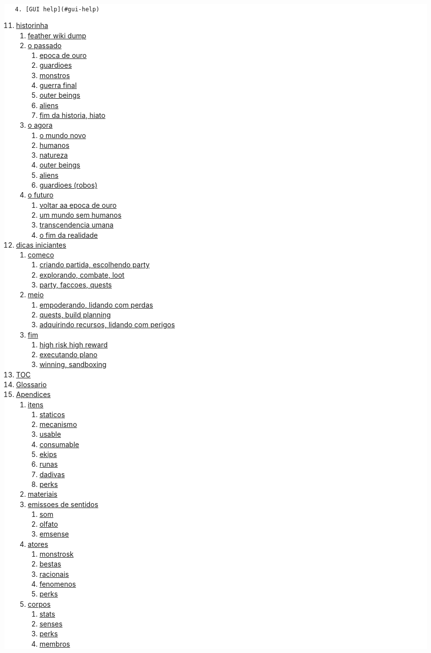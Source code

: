        4. [GUI help](#gui-help)
11. [historinha](#historinha)
    1. [feather wiki dump](#feather-wiki-dump)
    2. [o passado](#o-passado)
       1. [epoca de ouro](#epoca-de-ouro)
       2. [guardioes](#guardioes-2)
       3. [monstros](#monstros-1)
       4. [guerra final](#guerra-final)
       5. [outer beings](#outer-beings-2)
       6. [aliens](#aliens-1)
       7. [fim da historia, hiato](#fim-da-historia-hiato)
    3. [o agora](#o-agora)
       1. [o mundo novo](#o-mundo-novo)
       2. [humanos](#humanos-2)
       3. [natureza](#natureza-2)
       4. [outer beings](#outer-beings-3)
       5. [aliens](#aliens-2)
       6. [guardioes (robos)](#guardioes-robos)
    4. [o futuro](#o-futuro)
       1. [voltar aa epoca de ouro](#voltar-aa-epoca-de-ouro)
       2. [um mundo sem humanos](#um-mundo-sem-humanos)
       3. [transcendencia umana](#transcendencia-umana)
       4. [o fim da realidade](#o-fim-da-realidade)
12. [dicas iniciantes](#dicas-iniciantes)
    1. [comeco](#comeco-1)
       1. [criando partida, escolhendo party](#criando-partida-escolhendo-party)
       2. [explorando, combate, loot](#explorando-combate-loot)
       3. [party, faccoes, quests](#party-faccoes-quests)
    2. [meio](#meio-1)
       1. [empoderando, lidando com perdas](#empoderando-lidando-com-perdas)
       2. [quests, build planning](#quests-build-planning)
       3. [adquirindo recursos, lidando com perigos](#adquirindo-recursos-lidando-com-perigos)
    3. [fim](#fim)
       1. [high risk high reward](#high-risk-high-reward)
       2. [executando plano](#executando-plano)
       3. [winning, sandboxing](#winning-sandboxing)
13. [TOC](#toc)
14. [Glossario](#glossario)
15. [Apendices](#apendices)
    1. [itens](#itens)
       1. [staticos](#staticos)
       2. [mecanismo](#mecanismo)
       3. [usable](#usable)
       4. [consumable](#consumable)
       5. [ekips](#ekips)
       6. [runas](#runas)
       7. [dadivas](#dadivas)
       8. [perks](#perks-1)
    2. [materiais](#materiais)
    3. [emissoes de sentidos](#emissoes-de-sentidos)
       1. [som](#som)
       2. [olfato](#olfato-1)
       3. [emsense](#emsense)
    4. [atores](#atores-1)
       1. [monstrosk](#monstrosk)
       2. [bestas](#bestas)
       3. [racionais](#racionais)
       4. [fenomenos](#fenomenos)
       5. [perks](#perks-2)
    5. [corpos](#corpos)
       1. [stats](#stats-1)
       2. [senses](#senses)
       3. [perks](#perks-3)
       4. [membros](#membros-1)